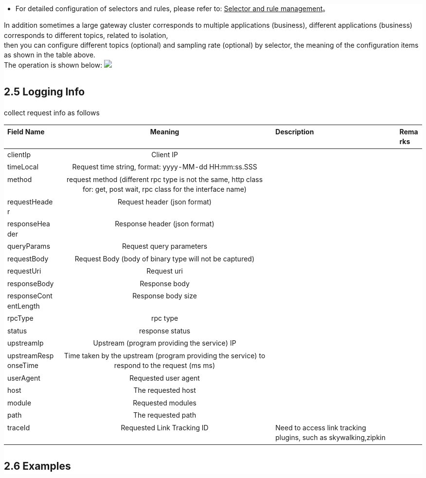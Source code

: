 * For detailed configuration of selectors and rules, please refer to: [Selector and rule management](../../user-guide/admin-usage/selector-and-rule)。

In addition sometimes a large gateway cluster corresponds to multiple applications (business), different applications (business) corresponds to different topics, related to isolation,  
then you can configure different topics (optional) and sampling rate (optional) by selector, the meaning of the configuration items as shown in the table above.   
The operation is shown below:
![](/img/shenyu/plugin/logging/logging-config.png)

## 2.5 Logging Info

collect request info as follows

| Field Name                  |                                                                               Meaning                                                                               | Description                            | Remarks   |
|:----------------------|:-------------------------------------------------------------------------------------------------------------------------------------------------------------------:|:------------------------------|:----|
| clientIp              |                                                                              Client IP                                                                              |                               |     |
| timeLocal             |                                                        Request time string, format: yyyy-MM-dd HH:mm:ss.SSS                                                         |                               |     |
| method                | request method (different rpc type is not the same, http class for: get, post wait, rpc class for the interface name) |                               |     |
| requestHeader         |                                                                    Request header (json format)                                                                     |                               |     |
| responseHeader        |                                                                    Response header (json format)                                                                    |                               |     |
| queryParams           |                                                                      Request query parameters                                                                       |                               |     |
| requestBody           |                                                       Request Body (body of binary type will not be captured)                                                       |                               |     |
| requestUri            |                                                                             Request uri                                                                             |                               |     |
| responseBody          |                                                                            Response body                                                                            |                               |     |
| responseContentLength |                                                                         Response body size                                                                          |                               |     |
| rpcType               |                                                                              rpc type                                                                               |                               |     |
| status                |                                                                           response status                                                                           |                               |     |
| upstreamIp            |                                                                            Upstream (program providing the service) IP                                                                              |                               |     |
| upstreamResponseTime  |                                                                      Time taken by the upstream (program providing the service) to respond to the request (ms ms)                                                                         |                               |     |
| userAgent             |                                                                                Requested user agent                                                                                |                               |     |
| host                  |                                                                               The requested host                                                                               |                               |     |
| module                |                                                                                Requested modules                                                                                |                               |     |
| path                  |                                                                             The requested path                                                                              |                               |     |
| traceId                |                                                                              Requested Link Tracking ID                                                                              | Need to access link tracking plugins, such as skywalking,zipkin |     |


## 2.6 Examples
